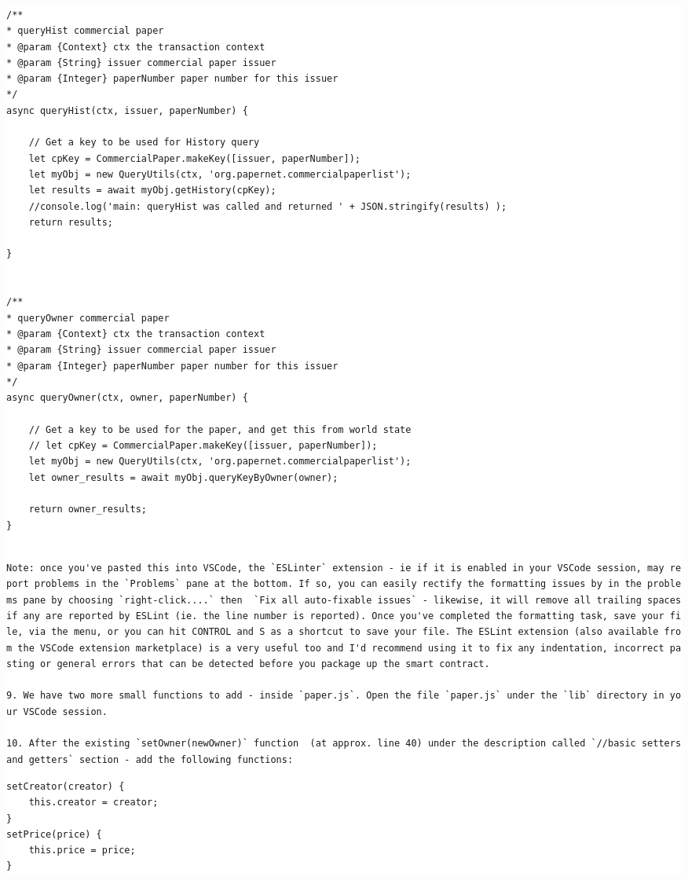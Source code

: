 
    /**
    * queryHist commercial paper
    * @param {Context} ctx the transaction context
    * @param {String} issuer commercial paper issuer
    * @param {Integer} paperNumber paper number for this issuer
    */
    async queryHist(ctx, issuer, paperNumber) {

        // Get a key to be used for History query
        let cpKey = CommercialPaper.makeKey([issuer, paperNumber]);
        let myObj = new QueryUtils(ctx, 'org.papernet.commercialpaperlist');
        let results = await myObj.getHistory(cpKey);
        //console.log('main: queryHist was called and returned ' + JSON.stringify(results) );
        return results;

    }


    /**
    * queryOwner commercial paper
    * @param {Context} ctx the transaction context
    * @param {String} issuer commercial paper issuer
    * @param {Integer} paperNumber paper number for this issuer
    */
    async queryOwner(ctx, owner, paperNumber) {

        // Get a key to be used for the paper, and get this from world state
        // let cpKey = CommercialPaper.makeKey([issuer, paperNumber]);
        let myObj = new QueryUtils(ctx, 'org.papernet.commercialpaperlist');
        let owner_results = await myObj.queryKeyByOwner(owner);
        
        return owner_results;
    } 
 
 ```
    
Note: once you've pasted this into VSCode, the `ESLinter` extension - ie if it is enabled in your VSCode session, may report problems in the `Problems` pane at the bottom. If so, you can easily rectify the formatting issues by in the problems pane by choosing `right-click....` then  `Fix all auto-fixable issues` - likewise, it will remove all trailing spaces if any are reported by ESLint (ie. the line number is reported). Once you've completed the formatting task, save your file, via the menu, or you can hit CONTROL and S as a shortcut to save your file. The ESLint extension (also available from the VSCode extension marketplace) is a very useful too and I'd recommend using it to fix any indentation, incorrect pasting or general errors that can be detected before you package up the smart contract.
 
9. We have two more small functions to add - inside `paper.js`. Open the file `paper.js` under the `lib` directory in your VSCode session.
 
10. After the existing `setOwner(newOwner)` function  (at approx. line 40) under the description called `//basic setters and getters` section - add the following functions:

```
    setCreator(creator) {
        this.creator = creator;
    }
    setPrice(price) {
        this.price = price;
    }
